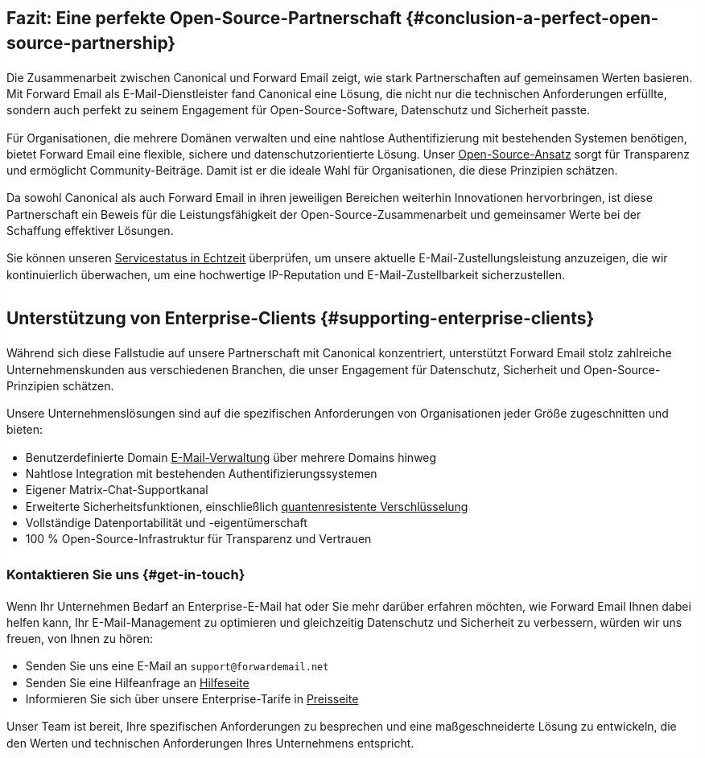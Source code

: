 ## Fazit: Eine perfekte Open-Source-Partnerschaft {#conclusion-a-perfect-open-source-partnership}

Die Zusammenarbeit zwischen Canonical und Forward Email zeigt, wie stark Partnerschaften auf gemeinsamen Werten basieren. Mit Forward Email als E-Mail-Dienstleister fand Canonical eine Lösung, die nicht nur die technischen Anforderungen erfüllte, sondern auch perfekt zu seinem Engagement für Open-Source-Software, Datenschutz und Sicherheit passte.

Für Organisationen, die mehrere Domänen verwalten und eine nahtlose Authentifizierung mit bestehenden Systemen benötigen, bietet Forward Email eine flexible, sichere und datenschutzorientierte Lösung. Unser [Open-Source-Ansatz](https://forwardemail.net/blog/docs/why-open-source-email-security-privacy) sorgt für Transparenz und ermöglicht Community-Beiträge. Damit ist er die ideale Wahl für Organisationen, die diese Prinzipien schätzen.

Da sowohl Canonical als auch Forward Email in ihren jeweiligen Bereichen weiterhin Innovationen hervorbringen, ist diese Partnerschaft ein Beweis für die Leistungsfähigkeit der Open-Source-Zusammenarbeit und gemeinsamer Werte bei der Schaffung effektiver Lösungen.

Sie können unseren [Servicestatus in Echtzeit](https://status.forwardemail.net) überprüfen, um unsere aktuelle E-Mail-Zustellungsleistung anzuzeigen, die wir kontinuierlich überwachen, um eine hochwertige IP-Reputation und E-Mail-Zustellbarkeit sicherzustellen.

## Unterstützung von Enterprise-Clients {#supporting-enterprise-clients}

Während sich diese Fallstudie auf unsere Partnerschaft mit Canonical konzentriert, unterstützt Forward Email stolz zahlreiche Unternehmenskunden aus verschiedenen Branchen, die unser Engagement für Datenschutz, Sicherheit und Open-Source-Prinzipien schätzen.

Unsere Unternehmenslösungen sind auf die spezifischen Anforderungen von Organisationen jeder Größe zugeschnitten und bieten:

* Benutzerdefinierte Domain [E-Mail-Verwaltung](/) über mehrere Domains hinweg
* Nahtlose Integration mit bestehenden Authentifizierungssystemen
* Eigener Matrix-Chat-Supportkanal
* Erweiterte Sicherheitsfunktionen, einschließlich [quantenresistente Verschlüsselung](/blog/docs/best-quantum-safe-encrypted-email-service)
* Vollständige Datenportabilität und -eigentümerschaft
* 100 % Open-Source-Infrastruktur für Transparenz und Vertrauen

### Kontaktieren Sie uns {#get-in-touch}

Wenn Ihr Unternehmen Bedarf an Enterprise-E-Mail hat oder Sie mehr darüber erfahren möchten, wie Forward Email Ihnen dabei helfen kann, Ihr E-Mail-Management zu optimieren und gleichzeitig Datenschutz und Sicherheit zu verbessern, würden wir uns freuen, von Ihnen zu hören:

* Senden Sie uns eine E-Mail an `support@forwardemail.net`
* Senden Sie eine Hilfeanfrage an [Hilfeseite](https://forwardemail.net/help)
* Informieren Sie sich über unsere Enterprise-Tarife in [Preisseite](https://forwardemail.net/pricing)

Unser Team ist bereit, Ihre spezifischen Anforderungen zu besprechen und eine maßgeschneiderte Lösung zu entwickeln, die den Werten und technischen Anforderungen Ihres Unternehmens entspricht.
